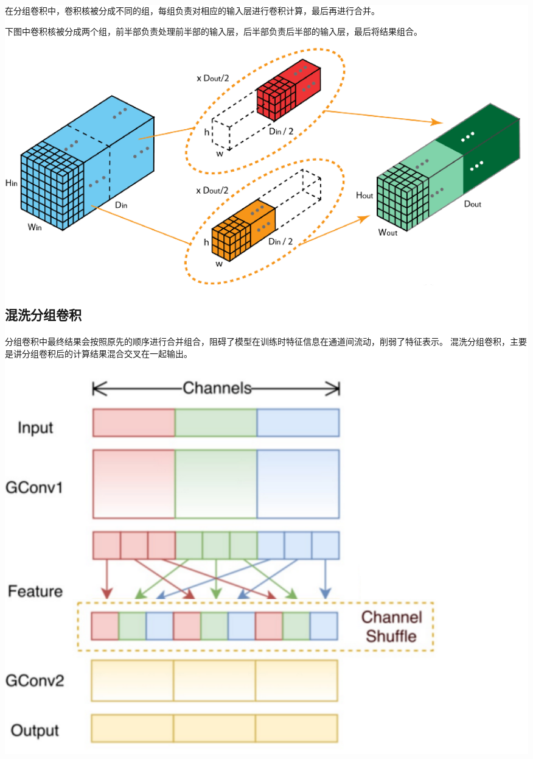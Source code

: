 在分组卷积中，卷积核被分成不同的组，每组负责对相应的输入层进行卷积计算，最后再进行合并。

下图中卷积核被分成两个组，前半部负责处理前半部的输入层，后半部负责后半部的输入层，最后将结果组合。

![分组卷积](./img/cnn_2023-11-08_11-17-22.png)

## 混洗分组卷积

分组卷积中最终结果会按照原先的顺序进行合并组合，阻碍了模型在训练时特征信息在通道间流动，削弱了特征表示。
混洗分组卷积，主要是讲分组卷积后的计算结果混合交叉在一起输出。

![混洗分组卷积](./img/cnn_2023-11-08_11-20-39.png)
